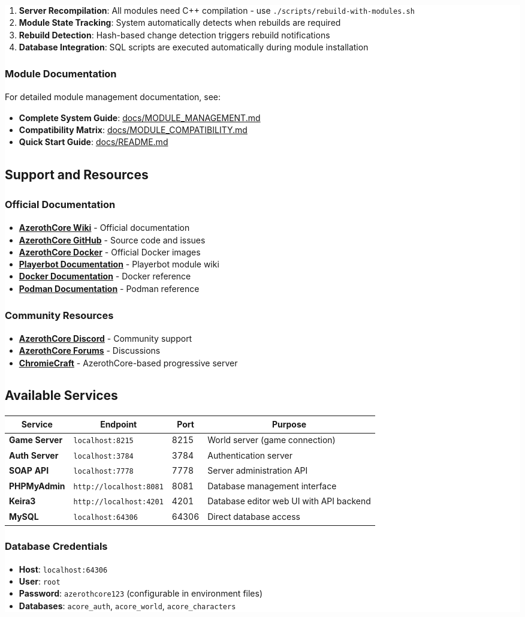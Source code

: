1. **Server Recompilation**: All modules need C++ compilation - use `./scripts/rebuild-with-modules.sh`
2. **Module State Tracking**: System automatically detects when rebuilds are required
3. **Rebuild Detection**: Hash-based change detection triggers rebuild notifications
4. **Database Integration**: SQL scripts are executed automatically during module installation

### Module Documentation

For detailed module management documentation, see:
- **Complete System Guide**: [docs/MODULE_MANAGEMENT.md](docs/MODULE_MANAGEMENT.md)
- **Compatibility Matrix**: [docs/MODULE_COMPATIBILITY.md](docs/MODULE_COMPATIBILITY.md)
- **Quick Start Guide**: [docs/README.md](docs/README.md)

## Support and Resources

### Official Documentation
- **[AzerothCore Wiki](https://www.azerothcore.org/)** - Official documentation
- **[AzerothCore GitHub](https://github.com/azerothcore/azerothcore-wotlk)** - Source code and issues
- **[AzerothCore Docker](https://github.com/azerothcore/acore-docker)** - Official Docker images
- **[Playerbot Documentation](https://github.com/liyunfan1223/mod-playerbots/wiki)** - Playerbot module wiki
- **[Docker Documentation](https://docs.docker.com/)** - Docker reference
- **[Podman Documentation](https://docs.podman.io/)** - Podman reference

### Community Resources
- **[AzerothCore Discord](https://discord.gg/azerothcore)** - Community support
- **[AzerothCore Forums](https://github.com/azerothcore/azerothcore-wotlk/discussions)** - Discussions
- **[ChromieCraft](https://www.chromiecraft.com/)** - AzerothCore-based progressive server

## Available Services

| Service | Endpoint | Port | Purpose |
|---------|----------|------|---------|
| **Game Server** | `localhost:8215` | 8215 | World server (game connection) |
| **Auth Server** | `localhost:3784` | 3784 | Authentication server |
| **SOAP API** | `localhost:7778` | 7778 | Server administration API |
| **PHPMyAdmin** | `http://localhost:8081` | 8081 | Database management interface |
| **Keira3** | `http://localhost:4201` | 4201 | Database editor web UI with API backend |
| **MySQL** | `localhost:64306` | 64306 | Direct database access |

### Database Credentials
- **Host**: `localhost:64306`
- **User**: `root`
- **Password**: `azerothcore123` (configurable in environment files)
- **Databases**: `acore_auth`, `acore_world`, `acore_characters`
